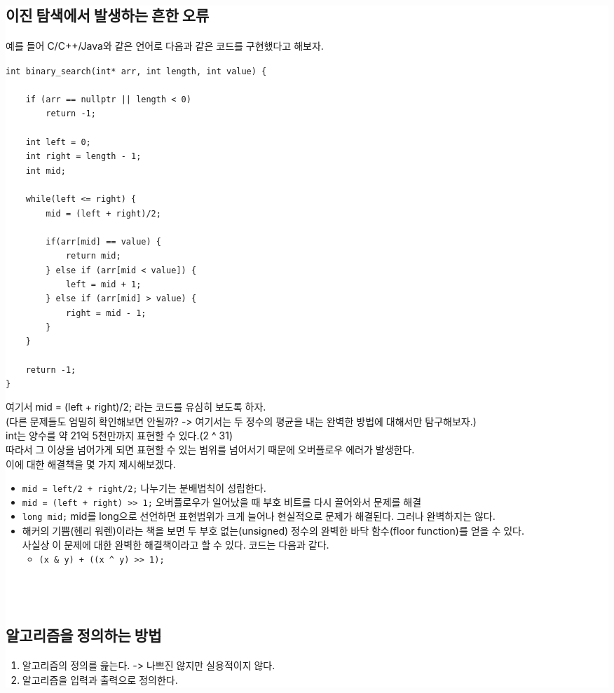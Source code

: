 ## 이진 탐색에서 발생하는 흔한 오류

예를 들어 C/C++/Java와 같은 언어로 다음과 같은 코드를 구현했다고 해보자.  

```
int binary_search(int* arr, int length, int value) {

	if (arr == nullptr || length < 0)
		return -1;

	int left = 0;
	int right = length - 1;
	int mid;

	while(left <= right) {
		mid = (left + right)/2;

		if(arr[mid] == value) {
			return mid;
		} else if (arr[mid < value]) {
			left = mid + 1;
		} else if (arr[mid] > value) {
			right = mid - 1;
		}
	}

	return -1;
}
```

여기서 mid = (left + right)/2; 라는 코드를 유심히 보도록 하자.   
(다른 문제들도 엄밀히 확인해보면 안될까? -> 여기서는 두 정수의 평균을 내는 완벽한 방법에 대해서만 탐구해보자.)  
int는 양수를 약 21억 5천만까지 표현할 수 있다.(2 ^ 31)  
따라서 그 이상을 넘어가게 되면 표현할 수 있는 범위를 넘어서기 때문에 오버플로우 에러가 발생한다.  
이에 대한 해결책을 몇 가지 제시해보겠다.   


* ``mid = left/2 + right/2;`` 나누기는 분배법칙이 성립한다.
* ``mid = (left + right) >> 1;`` 오버플로우가 일어났을 때 부호 비트를 다시 끌어와서 문제를 해결
* ``long mid;`` mid를 long으로 선언하면 표현범위가 크게 늘어나 현실적으로 문제가 해결된다. 그러나 완벽하지는 않다.  
* 해커의 기쁨(헨리 워렌)이라는 책을 보면 두 부호 없는(unsigned) 정수의 완벽한 바닥 함수(floor function)를 얻을 수 있다.  
  사실상 이 문제에 대한 완벽한 해결책이라고 할 수 있다. 코드는 다음과 같다.
  * ``(x & y) + ((x ^ y) >> 1);``

<br>
<br>

## 알고리즘을 정의하는 방법


1. 알고리즘의 정의를 읊는다. -> 나쁘진 않지만 실용적이지 않다.
2. 알고리즘을 입력과 출력으로 정의한다.

